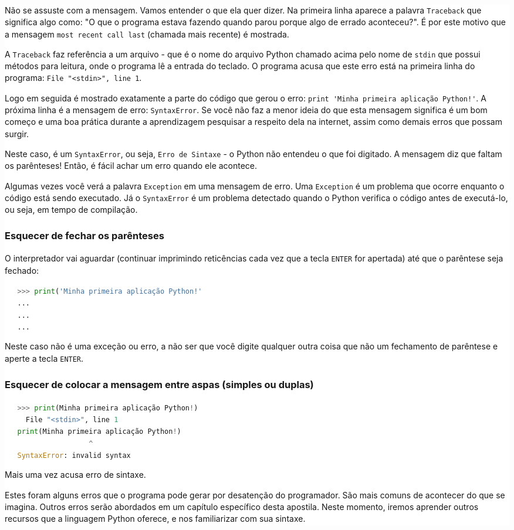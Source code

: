 Não se assuste com a mensagem. Vamos entender o que ela quer dizer. Na primeira linha aparece a palavra `Traceback` que significa algo como: "O que o programa estava fazendo quando parou porque algo de errado aconteceu?". É por este motivo que a mensagem `most recent call last` (chamada mais recente) é mostrada.

A `Traceback` faz referência a um arquivo - que é o nome do arquivo Python chamado acima pelo nome de `stdin` que possui métodos para leitura, onde o programa lê a entrada do teclado. O programa acusa que este erro está na primeira linha do programa: `File "<stdin>", line 1`.

Logo em seguida é mostrado exatamente a parte do código que gerou o erro:
`print 'Minha primeira aplicação Python!'`. A próxima linha é a mensagem de erro: `SyntaxError`. Se você não faz a menor ideia do que esta mensagem significa é um bom começo e uma boa prática durante a aprendizagem pesquisar a respeito dela na internet, assim como demais erros que possam surgir.

Neste caso, é um `SyntaxError`, ou seja, `Erro de Sintaxe` - o Python não entendeu o que foi digitado. A mensagem diz que faltam os parênteses! Então, é fácil achar um erro quando ele acontece.

Algumas vezes você verá a palavra `Exception` em uma mensagem de erro. Uma `Exception` é um problema que ocorre enquanto o código está sendo executado. Já o `SyntaxError` é um problema detectado quando o Python verifica o código antes de executá-lo, ou seja, em tempo de compilação.

### Esquecer de fechar os parênteses

O interpretador vai aguardar (continuar imprimindo reticências cada vez que a tecla `ENTER` for apertada) até que o parêntese seja fechado:

 ```python
	>>> print('Minha primeira aplicação Python!'
	...
	...
	...
 ```

Neste caso não é uma exceção ou erro, a não ser que você digite qualquer outra coisa que não um fechamento de parêntese e aperte a tecla `ENTER`.

### Esquecer de colocar a mensagem entre aspas (simples ou duplas)

 ```python
	>>>	print(Minha primeira aplicação Python!)
	  File "<stdin>", line 1
    print(Minha primeira aplicação Python!)
                     ^
	SyntaxError: invalid syntax
 ```

Mais uma vez acusa erro de sintaxe.

Estes foram alguns erros que o programa pode gerar por desatenção do programador. São mais comuns de acontecer do que se imagina. Outros erros serão abordados em um capítulo específico desta apostila. Neste momento, iremos aprender outros recursos que a linguagem Python oferece, e nos familiarizar com sua sintaxe.
